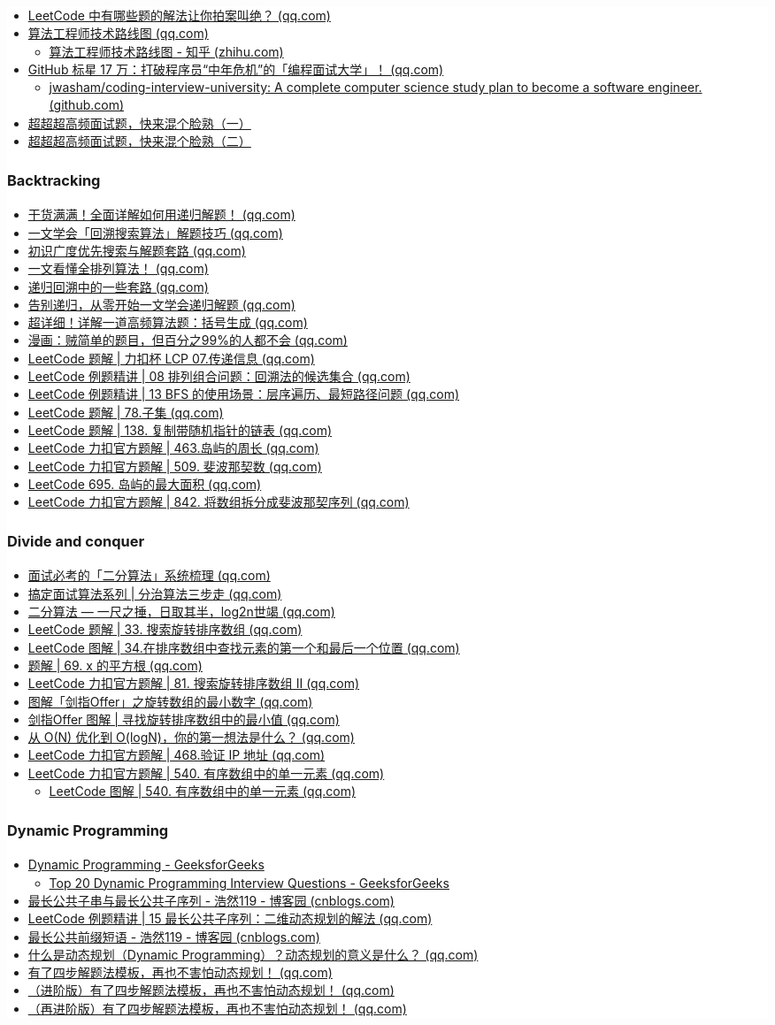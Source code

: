* [LeetCode 中有哪些题的解法让你拍案叫绝？ (qq.com)](https://mp.weixin.qq.com/s/nyul7QlSgKkh9NEP2xLQgA)
* [算法工程师技术路线图 (qq.com)](https://mp.weixin.qq.com/s/lgy305qFGrGPo6lYnq4vhw)
  * [算法工程师技术路线图 - 知乎 (zhihu.com)](https://zhuanlan.zhihu.com/p/192633890)
* [GitHub 标星 17 万：打破程序员“中年危机”的「编程面试大学」！ (qq.com)](https://mp.weixin.qq.com/s/0usua0aFz-cUDoDVdLvGjA)
  * [jwasham/coding-interview-university: A complete computer science study plan to become a software engineer. (github.com)](https://github.com/jwasham/coding-interview-university)
* [超超超高频面试题，快来混个脸熟（一）](https://mp.weixin.qq.com/s/m8FvPfQQUlLytuyDq1lCnA)
* [超超超高频面试题，快来混个脸熟（二）](https://mp.weixin.qq.com/s/2dv1UhLSRpzqPi7qVmrn1Q)

### Backtracking

* [干货满满！全面详解如何用递归解题！ (qq.com)](https://mp.weixin.qq.com/s/krVKQXbcqdK298rOh0uiFA)
* [一文学会「回溯搜索算法」解题技巧 (qq.com)](https://mp.weixin.qq.com/s/ClKJXdyFeSSW0A8FLFksnA)
* [初识广度优先搜索与解题套路 (qq.com)](https://mp.weixin.qq.com/s/fsp44FhUweIPkxZrnkZYtw)
* [一文看懂全排列算法！ (qq.com)](https://mp.weixin.qq.com/s/aGjJLk4-o4hUvbvs8PLT3g)
* [递归回溯中的一些套路 (qq.com)](https://mp.weixin.qq.com/s/SzR593rG-L_VPjXDLdOr-Q)
* [告别递归，从零开始一文学会递归解题 (qq.com)](https://mp.weixin.qq.com/s/DFLD41tFVtlXVYgg2QJcsQ)
* [超详细！详解一道高频算法题：括号生成 (qq.com)](https://mp.weixin.qq.com/s/0kvpXHs8e2HLpoWGrum-OA)
* [漫画：贼简单的题目，但百分之99%的人都不会 (qq.com)](https://mp.weixin.qq.com/s/fr6X4SQRPlUL14CXrhZ77w)
* [LeetCode 题解 | 力扣杯 LCP 07.传递信息 (qq.com)](https://mp.weixin.qq.com/s/nkgfJAkYGsttUS5uuXNDSg)
* [LeetCode 例题精讲 | 08 排列组合问题：回溯法的候选集合 (qq.com)](https://mp.weixin.qq.com/s/nlXCG9oRDuxcx2topAHpUQ)
* [LeetCode 例题精讲 | 13 BFS 的使用场景：层序遍历、最短路径问题 (qq.com)](https://mp.weixin.qq.com/s/OoPmFiZ0VKTJ-wf7QEc7zA)
* [LeetCode 题解 | 78.子集 (qq.com)](https://mp.weixin.qq.com/s/GeKWpEEVuATeOxCYSSBq2A)
* [LeetCode 题解 | 138. 复制带随机指针的链表 (qq.com)](https://mp.weixin.qq.com/s/bAlASEaf4ZelZf7J_nyXRQ)
* [LeetCode 力扣官方题解 | 463.岛屿的周长 (qq.com)](https://mp.weixin.qq.com/s/NcNCG6nzWgvPdDVz7vWrsA)
* [LeetCode 力扣官方题解 | 509. 斐波那契数 (qq.com)](https://mp.weixin.qq.com/s/N-nIa8ywiogjEEqHIFSewA)
* [LeetCode 695. 岛屿的最大面积 (qq.com)](https://mp.weixin.qq.com/s/zJxRBWL4ok0tu2xXvNAjKA)
* [LeetCode 力扣官方题解 | 842. 将数组拆分成斐波那契序列 (qq.com)](https://mp.weixin.qq.com/s/y5IgMo-cORSz8-o_jeibrA)

### Divide and conquer

* [面试必考的「二分算法」系统梳理 (qq.com)](https://mp.weixin.qq.com/s/DyRKRl_5bJclR30gxg5SXA)
* [搞定面试算法系列 | 分治算法三步走 (qq.com)](https://mp.weixin.qq.com/s/CdOQDB_Zj8hotSWuQaVfCw)
* [二分算法 — 一尺之捶，日取其半，log2n世竭 (qq.com)](https://mp.weixin.qq.com/s/4Xzj5qdRubtHIj9gA_RoGg)
* [LeetCode 题解 | 33. 搜索旋转排序数组 (qq.com)](https://mp.weixin.qq.com/s/1oYA-gunLrpGqrZpT_tJGw)
* [LeetCode 图解 | 34.在排序数组中查找元素的第一个和最后一个位置 (qq.com)](https://mp.weixin.qq.com/s/tduwpu92uIU8AQZIUdtEGg)
* [题解 | 69. x 的平方根 (qq.com)](https://mp.weixin.qq.com/s/YZDQ9wfGh-tOclmoRjL_Rg)
* [LeetCode 力扣官方题解 | 81. 搜索旋转排序数组 II (qq.com)](https://mp.weixin.qq.com/s/_FFvG8SOx6uCkYzuCZCsOA)
* [图解「剑指Offer」之旋转数组的最小数字 (qq.com)](https://mp.weixin.qq.com/s/oXkV6CBCm26d7E6j5NH5Hw)
* [剑指Offer 图解 | 寻找旋转排序数组中的最小值 (qq.com)](https://mp.weixin.qq.com/s/QREF2rm9V1xI0Lpw0Dk_SQ)
* [从 O(N) 优化到 O(logN)，你的第一想法是什么？ (qq.com)](https://mp.weixin.qq.com/s/HHl1YlqsAQZv3NTG0kPsBQ)
* [LeetCode 力扣官方题解 | 468.验证 IP 地址 (qq.com)](https://mp.weixin.qq.com/s/wqgMd0g-LomOqBIAgv5eZA)
* [LeetCode 力扣官方题解 | 540. 有序数组中的单一元素 (qq.com)](https://mp.weixin.qq.com/s/BABenrzm5ZWYhrs9s8DdMQ)
  * [LeetCode 图解 | 540. 有序数组中的单一元素 (qq.com)](https://mp.weixin.qq.com/s/wH5z9sQ7Ruz0ymZIPii6qQ)

### Dynamic Programming

* [Dynamic Programming - GeeksforGeeks](https://www.geeksforgeeks.org/dynamic-programming/)
  * [Top 20 Dynamic Programming Interview Questions - GeeksforGeeks](https://www.geeksforgeeks.org/top-20-dynamic-programming-interview-questions/)
* [最长公共子串与最长公共子序列 - 浩然119 - 博客园 (cnblogs.com)](https://www.cnblogs.com/pegasus923/p/7573973.html)
* [LeetCode 例题精讲 | 15 最长公共子序列：二维动态规划的解法 (qq.com)](https://mp.weixin.qq.com/s/5D-6Ig4VbrMW44RTfdpBmQ)
* [最长公共前缀短语 - 浩然119 - 博客园 (cnblogs.com)](https://www.cnblogs.com/pegasus923/p/5602046.html)
* [什么是动态规划（Dynamic Programming）？动态规划的意义是什么？ (qq.com)](https://mp.weixin.qq.com/s/Yny8ZDmGxkpzZK2efxBPBg)
* [有了四步解题法模板，再也不害怕动态规划！ (qq.com)](https://mp.weixin.qq.com/s/erJPc8Xx9BBXY1ZiEXVvKg)
* [（进阶版）有了四步解题法模板，再也不害怕动态规划！ (qq.com)](https://mp.weixin.qq.com/s/15RW2DstBNXNFz7xuzbDig)
* [（再进阶版）有了四步解题法模板，再也不害怕动态规划！ (qq.com)](https://mp.weixin.qq.com/s/RPBRysbX7wgW_vnPNqloYA)